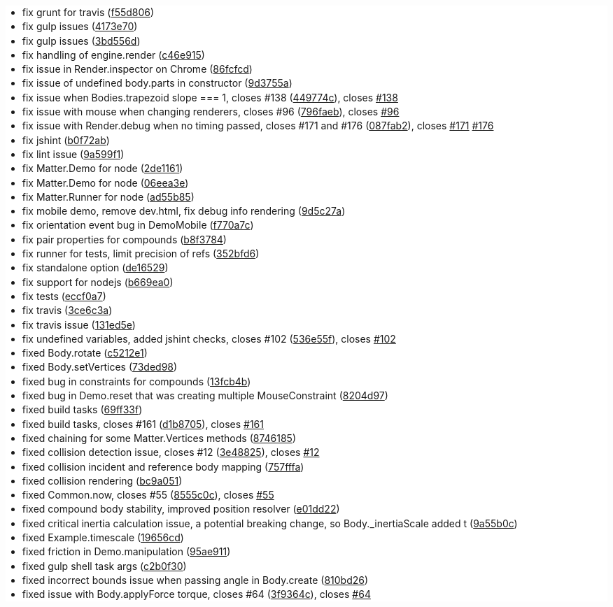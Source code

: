 * fix grunt for travis ([f55d806](https://github.com/liabru/matter-js/commit/f55d806))
* fix gulp issues ([4173e70](https://github.com/liabru/matter-js/commit/4173e70))
* fix gulp issues ([3bd556d](https://github.com/liabru/matter-js/commit/3bd556d))
* fix handling of engine.render ([c46e915](https://github.com/liabru/matter-js/commit/c46e915))
* fix issue in Render.inspector on Chrome ([86fcfcd](https://github.com/liabru/matter-js/commit/86fcfcd))
* fix issue of undefined body.parts in constructor ([9d3755a](https://github.com/liabru/matter-js/commit/9d3755a))
* fix issue when Bodies.trapezoid slope === 1, closes #138 ([449774c](https://github.com/liabru/matter-js/commit/449774c)), closes [#138](https://github.com/liabru/matter-js/issues/138)
* fix issue with mouse when changing renderers, closes #96 ([796faeb](https://github.com/liabru/matter-js/commit/796faeb)), closes [#96](https://github.com/liabru/matter-js/issues/96)
* fix issue with Render.debug when no timing passed, closes #171 and #176 ([087fab2](https://github.com/liabru/matter-js/commit/087fab2)), closes [#171](https://github.com/liabru/matter-js/issues/171) [#176](https://github.com/liabru/matter-js/issues/176)
* fix jshint ([b0f72ab](https://github.com/liabru/matter-js/commit/b0f72ab))
* fix lint issue ([9a599f1](https://github.com/liabru/matter-js/commit/9a599f1))
* fix Matter.Demo for node ([2de1161](https://github.com/liabru/matter-js/commit/2de1161))
* fix Matter.Demo for node ([06eea3e](https://github.com/liabru/matter-js/commit/06eea3e))
* fix Matter.Runner for node ([ad55b85](https://github.com/liabru/matter-js/commit/ad55b85))
* fix mobile demo, remove dev.html, fix debug info rendering ([9d5c27a](https://github.com/liabru/matter-js/commit/9d5c27a))
* fix orientation event bug in DemoMobile ([f770a7c](https://github.com/liabru/matter-js/commit/f770a7c))
* fix pair properties for compounds ([b8f3784](https://github.com/liabru/matter-js/commit/b8f3784))
* fix runner for tests, limit precision of refs ([352bfd6](https://github.com/liabru/matter-js/commit/352bfd6))
* fix standalone option ([de16529](https://github.com/liabru/matter-js/commit/de16529))
* fix support for nodejs ([b669ea0](https://github.com/liabru/matter-js/commit/b669ea0))
* fix tests ([eccf0a7](https://github.com/liabru/matter-js/commit/eccf0a7))
* fix travis ([3ce6c3a](https://github.com/liabru/matter-js/commit/3ce6c3a))
* fix travis issue ([131ed5e](https://github.com/liabru/matter-js/commit/131ed5e))
* fix undefined variables, added jshint checks, closes #102 ([536e55f](https://github.com/liabru/matter-js/commit/536e55f)), closes [#102](https://github.com/liabru/matter-js/issues/102)
* fixed Body.rotate ([c5212e1](https://github.com/liabru/matter-js/commit/c5212e1))
* fixed Body.setVertices ([73ded98](https://github.com/liabru/matter-js/commit/73ded98))
* fixed bug in constraints for compounds ([13fcb4b](https://github.com/liabru/matter-js/commit/13fcb4b))
* fixed bug in Demo.reset that was creating multiple MouseConstraint ([8204d97](https://github.com/liabru/matter-js/commit/8204d97))
* fixed build tasks ([69ff33f](https://github.com/liabru/matter-js/commit/69ff33f))
* fixed build tasks, closes #161 ([d1b8705](https://github.com/liabru/matter-js/commit/d1b8705)), closes [#161](https://github.com/liabru/matter-js/issues/161)
* fixed chaining for some Matter.Vertices methods ([8746185](https://github.com/liabru/matter-js/commit/8746185))
* fixed collision detection issue, closes #12 ([3e48825](https://github.com/liabru/matter-js/commit/3e48825)), closes [#12](https://github.com/liabru/matter-js/issues/12)
* fixed collision incident and reference body mapping ([757fffa](https://github.com/liabru/matter-js/commit/757fffa))
* fixed collision rendering ([bc9a051](https://github.com/liabru/matter-js/commit/bc9a051))
* fixed Common.now, closes #55 ([8555c0c](https://github.com/liabru/matter-js/commit/8555c0c)), closes [#55](https://github.com/liabru/matter-js/issues/55)
* fixed compound body stability, improved position resolver ([e01dd22](https://github.com/liabru/matter-js/commit/e01dd22))
* fixed critical inertia calculation issue, a potential breaking change, so Body._inertiaScale added t ([9a55b0c](https://github.com/liabru/matter-js/commit/9a55b0c))
* fixed Example.timescale ([19656cd](https://github.com/liabru/matter-js/commit/19656cd))
* fixed friction in Demo.manipulation ([95ae911](https://github.com/liabru/matter-js/commit/95ae911))
* fixed gulp shell task args ([c2b0f30](https://github.com/liabru/matter-js/commit/c2b0f30))
* fixed incorrect bounds issue when passing angle in Body.create ([810bd26](https://github.com/liabru/matter-js/commit/810bd26))
* fixed issue with Body.applyForce torque, closes #64 ([3f9364c](https://github.com/liabru/matter-js/commit/3f9364c)), closes [#64](https://github.com/liabru/matter-js/issues/64)
